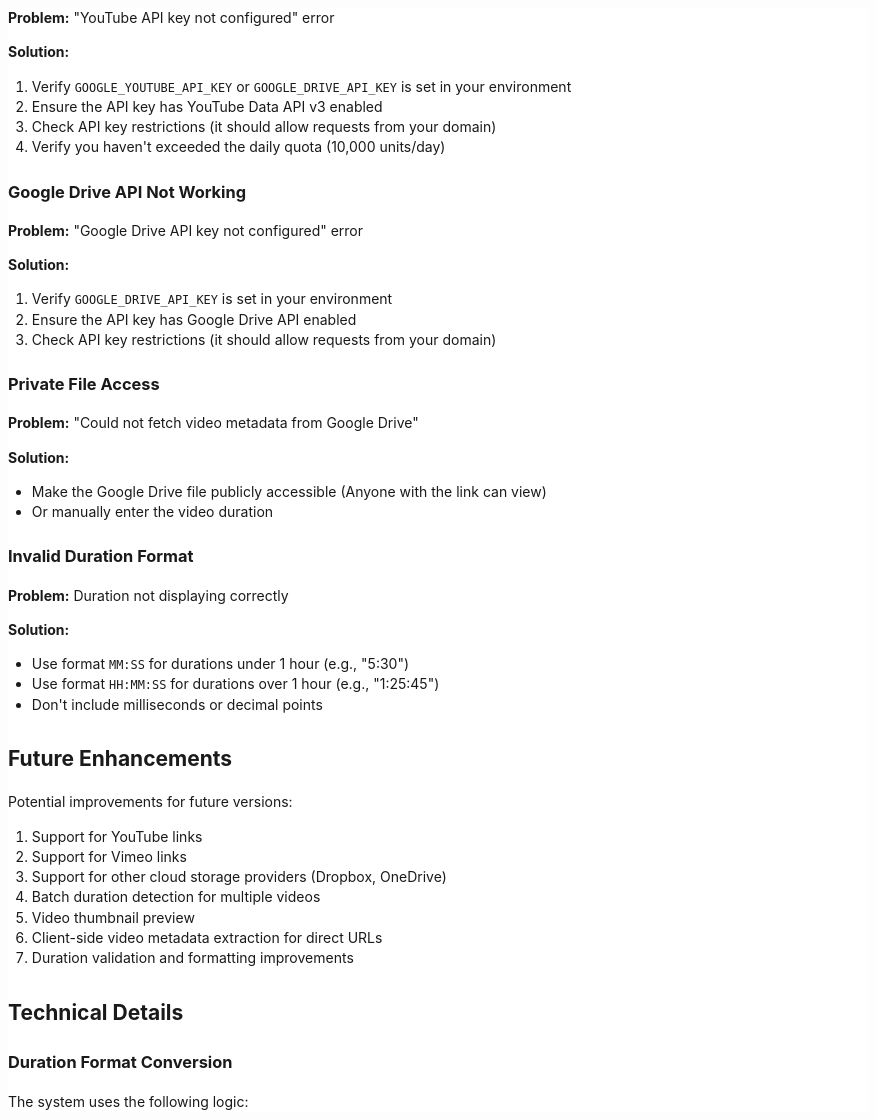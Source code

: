 **Problem:** "YouTube API key not configured" error

**Solution:**

1. Verify `GOOGLE_YOUTUBE_API_KEY` or `GOOGLE_DRIVE_API_KEY` is set in your environment
2. Ensure the API key has YouTube Data API v3 enabled
3. Check API key restrictions (it should allow requests from your domain)
4. Verify you haven't exceeded the daily quota (10,000 units/day)

### Google Drive API Not Working

**Problem:** "Google Drive API key not configured" error

**Solution:**

1. Verify `GOOGLE_DRIVE_API_KEY` is set in your environment
2. Ensure the API key has Google Drive API enabled
3. Check API key restrictions (it should allow requests from your domain)

### Private File Access

**Problem:** "Could not fetch video metadata from Google Drive"

**Solution:**

- Make the Google Drive file publicly accessible (Anyone with the link can view)
- Or manually enter the video duration

### Invalid Duration Format

**Problem:** Duration not displaying correctly

**Solution:**

- Use format `MM:SS` for durations under 1 hour (e.g., "5:30")
- Use format `HH:MM:SS` for durations over 1 hour (e.g., "1:25:45")
- Don't include milliseconds or decimal points

## Future Enhancements

Potential improvements for future versions:

1. Support for YouTube links
2. Support for Vimeo links
3. Support for other cloud storage providers (Dropbox, OneDrive)
4. Batch duration detection for multiple videos
5. Video thumbnail preview
6. Client-side video metadata extraction for direct URLs
7. Duration validation and formatting improvements

## Technical Details

### Duration Format Conversion

The system uses the following logic:
